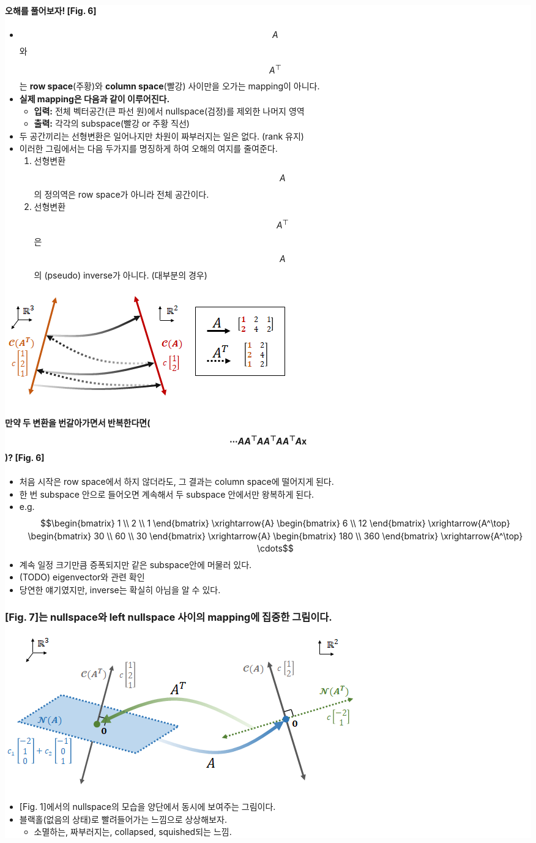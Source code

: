 #### 오해를 풀어보자! \[Fig. 6\]

* $$A$$와 $$A^\top$$는 **row space**\(주황\)와 **column space**\(빨강\) 사이만을 오가는 mapping이 아니다. 
* **실제 mapping은 다음과 같이 이루어진다.** 
  * **입력:** 전체 벡터공간\(큰 파선 원\)에서 nullspace\(검정\)를 제외한 나머지 영역
  * **출력:** 각각의 subspace\(빨강 or 주황 직선\)
* 두 공간끼리는 선형변환은 일어나지만 차원이 짜부러지는 일은 없다. \(rank 유지\) 
* 이러한 그림에서는 다음 두가지를 명징하게 하여 오해의 여지를 줄여준다.  
  1. 선형변환$$A$$ 의 정의역은 row space가 아니라 전체 공간이다.  
  2. 선형변환 $$A^\top$$은 $$A$$의 \(pseudo\) inverse가 아니다. \(대부분의 경우\) 

![\[Fig. 6\] ](../../.gitbook/assets/image%20%2840%29.png)

#### 만약 두 변환을 번갈아가면서 반복한다면\($$\cdots AA^\top A A^\top A  A^\top A\bm{x}$$\)? **\[Fig. 6\]**

* 처음 시작은 row space에서 하지 않더라도, 그 결과는 column space에 떨어지게 된다. 
* 한 번 subspace 안으로 들어오면 계속해서 두 subspace 안에서만 왕복하게 된다. 
* e.g. $$\begin{bmatrix} 1 \\ 2 \\ 1 \end{bmatrix} \xrightarrow{A} \begin{bmatrix} 6 \\ 12 \end{bmatrix} \xrightarrow{A^\top} \begin{bmatrix} 30 \\ 60 \\ 30 \end{bmatrix} \xrightarrow{A} \begin{bmatrix} 180 \\ 360 \end{bmatrix} \xrightarrow{A^\top} \cdots$$
* 계속 일정 크기만큼 증폭되지만 같은 subspace안에 머물러 있다. 
* \(TODO\) eigenvector와 관련 확인
* 당연한 얘기였지만, inverse는 확실히 아님을 알 수 있다.  

### \[Fig. 7\]는 nullspace와 left nullspace 사이의 mapping에 집중한 그림이다. 

![\[Fig. 7\] nullspace vs. left nullspace](../../.gitbook/assets/image%20%28126%29.png)

* \[Fig. 1\]에서의 nullspace의 모습을 양단에서 동시에 보여주는 그림이다.  
* 블랙홀\(없음의 상태\)로 빨려들어가는 느낌으로 상상해보자.  
  * 소멸하는, 짜부러지는, collapsed, squished되는 느낌.

